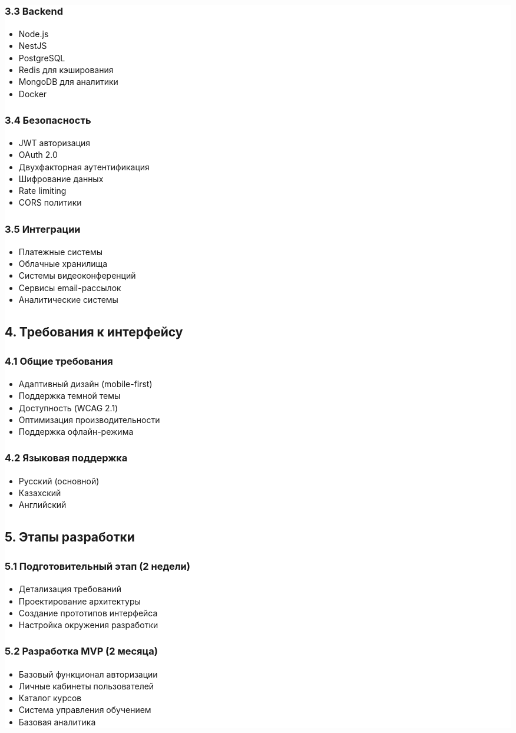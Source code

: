 ### 3.3 Backend
- Node.js
- NestJS
- PostgreSQL
- Redis для кэширования
- MongoDB для аналитики
- Docker

### 3.4 Безопасность
- JWT авторизация
- OAuth 2.0
- Двухфакторная аутентификация
- Шифрование данных
- Rate limiting
- CORS политики

### 3.5 Интеграции
- Платежные системы
- Облачные хранилища
- Системы видеоконференций
- Сервисы email-рассылок
- Аналитические системы

## 4. Требования к интерфейсу

### 4.1 Общие требования
- Адаптивный дизайн (mobile-first)
- Поддержка темной темы
- Доступность (WCAG 2.1)
- Оптимизация производительности
- Поддержка офлайн-режима

### 4.2 Языковая поддержка
- Русский (основной)
- Казахский
- Английский

## 5. Этапы разработки

### 5.1 Подготовительный этап (2 недели)
- Детализация требований
- Проектирование архитектуры
- Создание прототипов интерфейса
- Настройка окружения разработки

### 5.2 Разработка MVP (2 месяца)
- Базовый функционал авторизации
- Личные кабинеты пользователей
- Каталог курсов
- Система управления обучением
- Базовая аналитика

